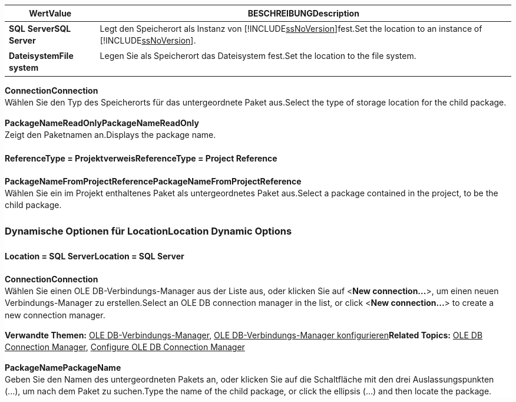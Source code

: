 |<span data-ttu-id="1f26f-139">Wert</span><span class="sxs-lookup"><span data-stu-id="1f26f-139">Value</span></span>|<span data-ttu-id="1f26f-140">BESCHREIBUNG</span><span class="sxs-lookup"><span data-stu-id="1f26f-140">Description</span></span>|  
|-----------|-----------------|  
|<span data-ttu-id="1f26f-141">**SQL Server**</span><span class="sxs-lookup"><span data-stu-id="1f26f-141">**SQL Server**</span></span>|<span data-ttu-id="1f26f-142">Legt den Speicherort als Instanz von [!INCLUDE[ssNoVersion](../includes/ssnoversion-md.md)]fest.</span><span class="sxs-lookup"><span data-stu-id="1f26f-142">Set the location to an instance of [!INCLUDE[ssNoVersion](../includes/ssnoversion-md.md)].</span></span>|  
|<span data-ttu-id="1f26f-143">**Dateisystem**</span><span class="sxs-lookup"><span data-stu-id="1f26f-143">**File system**</span></span>|<span data-ttu-id="1f26f-144">Legen Sie als Speicherort das Dateisystem fest.</span><span class="sxs-lookup"><span data-stu-id="1f26f-144">Set the location to the file system.</span></span>|  
  
 <span data-ttu-id="1f26f-145">**Connection**</span><span class="sxs-lookup"><span data-stu-id="1f26f-145">**Connection**</span></span>  
 <span data-ttu-id="1f26f-146">Wählen Sie den Typ des Speicherorts für das untergeordnete Paket aus.</span><span class="sxs-lookup"><span data-stu-id="1f26f-146">Select the type of storage location for the child package.</span></span>  
  
 <span data-ttu-id="1f26f-147">**PackageNameReadOnly**</span><span class="sxs-lookup"><span data-stu-id="1f26f-147">**PackageNameReadOnly**</span></span>  
 <span data-ttu-id="1f26f-148">Zeigt den Paketnamen an.</span><span class="sxs-lookup"><span data-stu-id="1f26f-148">Displays the package name.</span></span>  
  
#### <a name="referencetype--project-reference"></a><span data-ttu-id="1f26f-149">ReferenceType = Projektverweis</span><span class="sxs-lookup"><span data-stu-id="1f26f-149">ReferenceType = Project Reference</span></span>  
 <span data-ttu-id="1f26f-150">**PackageNameFromProjectReference**</span><span class="sxs-lookup"><span data-stu-id="1f26f-150">**PackageNameFromProjectReference**</span></span>  
 <span data-ttu-id="1f26f-151">Wählen Sie ein im Projekt enthaltenes Paket als untergeordnetes Paket aus.</span><span class="sxs-lookup"><span data-stu-id="1f26f-151">Select a package contained in the project, to be the child package.</span></span>  
  
### <a name="location-dynamic-options"></a><span data-ttu-id="1f26f-152">Dynamische Optionen für Location</span><span class="sxs-lookup"><span data-stu-id="1f26f-152">Location Dynamic Options</span></span>  
  
#### <a name="location--sql-server"></a><span data-ttu-id="1f26f-153">Location = SQL Server</span><span class="sxs-lookup"><span data-stu-id="1f26f-153">Location = SQL Server</span></span>  
 <span data-ttu-id="1f26f-154">**Connection**</span><span class="sxs-lookup"><span data-stu-id="1f26f-154">**Connection**</span></span>  
 <span data-ttu-id="1f26f-155">Wählen Sie einen OLE DB-Verbindungs-Manager aus der Liste aus, oder klicken Sie auf \<**New connection...**>, um einen neuen Verbindungs-Manager zu erstellen.</span><span class="sxs-lookup"><span data-stu-id="1f26f-155">Select an OLE DB connection manager in the list, or click \<**New connection...**> to create a new connection manager.</span></span>  
  
 <span data-ttu-id="1f26f-156">**Verwandte Themen:** [OLE DB-Verbindungs-Manager](connection-manager/ole-db-connection-manager.md), [OLE DB-Verbindungs-Manager konfigurieren](../../2014/integration-services/configure-ole-db-connection-manager.md)</span><span class="sxs-lookup"><span data-stu-id="1f26f-156">**Related Topics:** [OLE DB Connection Manager](connection-manager/ole-db-connection-manager.md), [Configure OLE DB Connection Manager](../../2014/integration-services/configure-ole-db-connection-manager.md)</span></span>  
  
 <span data-ttu-id="1f26f-157">**PackageName**</span><span class="sxs-lookup"><span data-stu-id="1f26f-157">**PackageName**</span></span>  
 <span data-ttu-id="1f26f-158">Geben Sie den Namen des untergeordneten Pakets an, oder klicken Sie auf die Schaltfläche mit den drei Auslassungspunkten (...), um nach dem Paket zu suchen.</span><span class="sxs-lookup"><span data-stu-id="1f26f-158">Type the name of the child package, or click the ellipsis (...) and then locate the package.</span></span>  
  